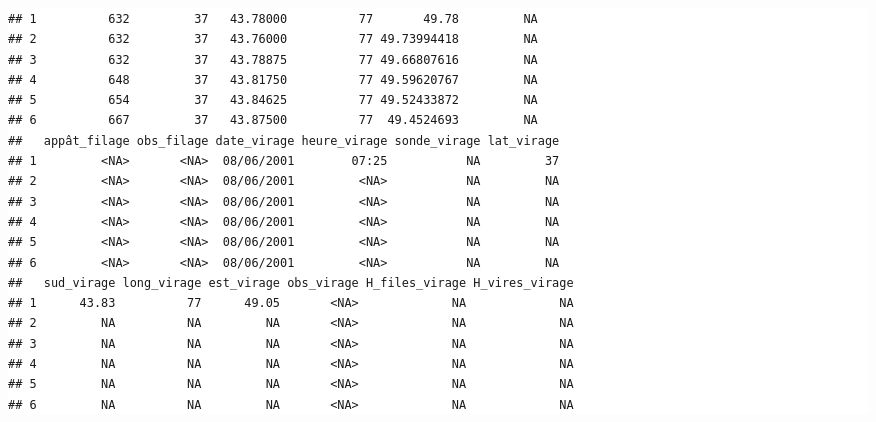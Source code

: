     ## 1          632         37   43.78000          77       49.78         NA
    ## 2          632         37   43.76000          77 49.73994418         NA
    ## 3          632         37   43.78875          77 49.66807616         NA
    ## 4          648         37   43.81750          77 49.59620767         NA
    ## 5          654         37   43.84625          77 49.52433872         NA
    ## 6          667         37   43.87500          77  49.4524693         NA
    ##   appât_filage obs_filage date_virage heure_virage sonde_virage lat_virage
    ## 1         <NA>       <NA>  08/06/2001        07:25           NA         37
    ## 2         <NA>       <NA>  08/06/2001         <NA>           NA         NA
    ## 3         <NA>       <NA>  08/06/2001         <NA>           NA         NA
    ## 4         <NA>       <NA>  08/06/2001         <NA>           NA         NA
    ## 5         <NA>       <NA>  08/06/2001         <NA>           NA         NA
    ## 6         <NA>       <NA>  08/06/2001         <NA>           NA         NA
    ##   sud_virage long_virage est_virage obs_virage H_files_virage H_vires_virage
    ## 1      43.83          77      49.05       <NA>             NA             NA
    ## 2         NA          NA         NA       <NA>             NA             NA
    ## 3         NA          NA         NA       <NA>             NA             NA
    ## 4         NA          NA         NA       <NA>             NA             NA
    ## 5         NA          NA         NA       <NA>             NA             NA
    ## 6         NA          NA         NA       <NA>             NA             NA
